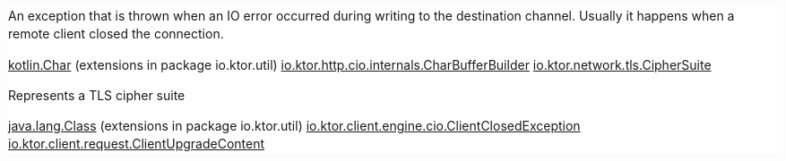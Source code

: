 An exception that is thrown when an IO error occurred during writing to the destination channel.
Usually it happens when a remote client closed the connection.


</td>
</tr>
<tr>
<td markdown="1">
<a href="../io.ktor.util/kotlin.-char/index.html">kotlin.Char</a> (extensions in package io.ktor.util)
</td>
<td markdown="1">

</td>
</tr>
<tr>
<td markdown="1">
<a href="../io.ktor.http.cio.internals/-char-buffer-builder/index.html">io.ktor.http.cio.internals.CharBufferBuilder</a>
</td>
<td markdown="1">

</td>
</tr>
<tr>
<td markdown="1">
<a href="../io.ktor.network.tls/-cipher-suite/index.html">io.ktor.network.tls.CipherSuite</a>
</td>
<td markdown="1">

Represents a TLS cipher suite


</td>
</tr>
<tr>
<td markdown="1">
<a href="../io.ktor.util/java.lang.-class/index.html">java.lang.Class</a> (extensions in package io.ktor.util)
</td>
<td markdown="1">

</td>
</tr>
<tr>
<td markdown="1">
<a href="../io.ktor.client.engine.cio/-client-closed-exception/index.html">io.ktor.client.engine.cio.ClientClosedException</a>
</td>
<td markdown="1">

</td>
</tr>
<tr>
<td markdown="1">
<a href="../io.ktor.client.request/-client-upgrade-content/index.html">io.ktor.client.request.ClientUpgradeContent</a>
</td>
<td markdown="1">
